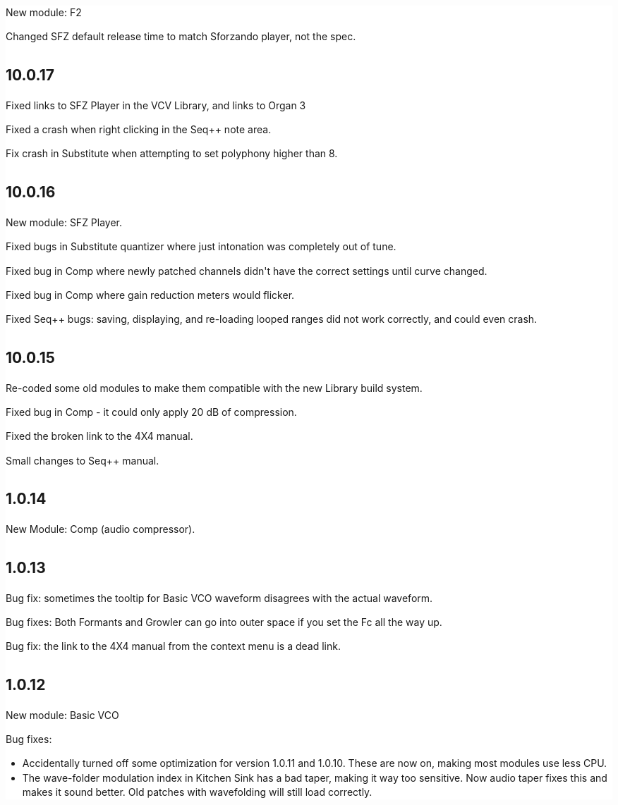 New module: F2

Changed SFZ default release time to match Sforzando player, not the spec.

## 10.0.17

Fixed links to SFZ Player in the VCV Library, and links to Organ 3

Fixed a crash when right clicking in the Seq++ note area.

Fix crash in Substitute when attempting to set polyphony higher than 8.

## 10.0.16

New module: SFZ Player.

Fixed bugs in Substitute quantizer where just intonation was completely out of tune.

Fixed bug in Comp where newly patched channels didn't have the correct settings until curve changed.

Fixed bug in Comp where gain reduction meters would flicker.

Fixed Seq++ bugs: saving, displaying, and re-loading looped ranges did not work correctly, and could even crash.

## 10.0.15

Re-coded some old modules to make them compatible with the new Library build system.

Fixed bug in Comp - it could only apply 20 dB of compression.

Fixed the broken link to the 4X4 manual.

Small changes to Seq++ manual.

## 1.0.14

New Module: Comp (audio compressor).

## 1.0.13

Bug fix: sometimes the tooltip for Basic VCO waveform disagrees with the actual waveform.

Bug fixes: Both Formants and Growler can go into outer space if you set the Fc all the way up.

Bug fix: the link to the 4X4 manual from the context menu is a dead link.

## 1.0.12

New module: Basic VCO

Bug fixes:

* Accidentally turned off some optimization for version 1.0.11 and 1.0.10. These are now on, making most modules use less CPU.
* The wave-folder modulation index in Kitchen Sink has a bad taper, making it way too sensitive. Now audio taper fixes this and makes it sound better. Old patches with wavefolding will still load correctly.
